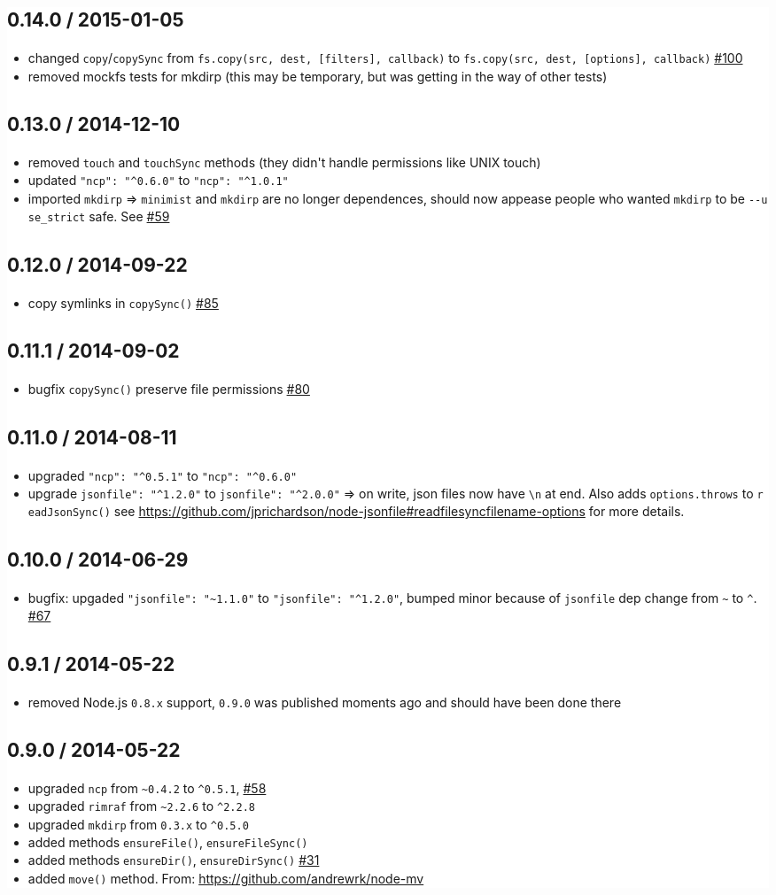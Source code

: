 0.14.0 / 2015-01-05
-------------------

- changed `copy`/`copySync` from `fs.copy(src, dest, [filters], callback)` to
  `fs.copy(src, dest, [options], callback)` [#100][#100]
- removed mockfs tests for mkdirp (this may be temporary, but was getting in the way of other tests)

0.13.0 / 2014-12-10
-------------------

- removed `touch` and `touchSync` methods (they didn't handle permissions like UNIX touch)
- updated `"ncp": "^0.6.0"` to `"ncp": "^1.0.1"`
- imported `mkdirp` => `minimist` and `mkdirp` are no longer dependences, should now appease people
  who wanted `mkdirp` to be `--use_strict` safe. See [#59]([#59][#59])

0.12.0 / 2014-09-22
-------------------

- copy symlinks in `copySync()` [#85][#85]

0.11.1 / 2014-09-02
-------------------

- bugfix `copySync()` preserve file permissions [#80][#80]

0.11.0 / 2014-08-11
-------------------

- upgraded `"ncp": "^0.5.1"` to `"ncp": "^0.6.0"`
- upgrade `jsonfile": "^1.2.0"` to `jsonfile": "^2.0.0"` => on write, json files now have `\n` at
  end. Also adds `options.throws` to `readJsonSync()`
  see https://github.com/jprichardson/node-jsonfile#readfilesyncfilename-options for more details.

0.10.0 / 2014-06-29
------------------

* bugfix: upgaded `"jsonfile": "~1.1.0"` to `"jsonfile": "^1.2.0"`, bumped minor because of
  `jsonfile` dep change
  from `~` to `^`. [#67]

0.9.1 / 2014-05-22
------------------

* removed Node.js `0.8.x` support, `0.9.0` was published moments ago and should have been done there

0.9.0 / 2014-05-22
------------------

* upgraded `ncp` from `~0.4.2` to `^0.5.1`, [#58]
* upgraded `rimraf` from `~2.2.6` to `^2.2.8`
* upgraded `mkdirp` from `0.3.x` to `^0.5.0`
* added methods `ensureFile()`, `ensureFileSync()`
* added methods `ensureDir()`, `ensureDirSync()` [#31]
* added `move()` method. From: https://github.com/andrewrk/node-mv


[#344]: https://github.com/jprichardson/node-fs-extra/issues/344    "Licence Year"
[#343]: https://github.com/jprichardson/node-fs-extra/pull/343      "Add klaw-sync link to readme"
[#342]: https://github.com/jprichardson/node-fs-extra/pull/342      "allow preserveTimestamps when use move"
[#341]: https://github.com/jprichardson/node-fs-extra/issues/341    "mkdirp(path.dirname(dest) in move() logic needs cleaning up [question]"
[#340]: https://github.com/jprichardson/node-fs-extra/pull/340      "Move docs to seperate docs folder [documentation]"
[#339]: https://github.com/jprichardson/node-fs-extra/pull/339      "Remove walk() & walkSync() [feature-walk]"
[#338]: https://github.com/jprichardson/node-fs-extra/issues/338    "Remove walk() and walkSync() [feature-walk]"
[#337]: https://github.com/jprichardson/node-fs-extra/issues/337    "copy doesn't return a yieldable value"
[#336]: https://github.com/jprichardson/node-fs-extra/pull/336      "Docs enhanced walk sync [documentation, feature-walk]"
[#335]: https://github.com/jprichardson/node-fs-extra/pull/335      "Refactor move() tests [feature-move]"
[#334]: https://github.com/jprichardson/node-fs-extra/pull/334      "Cleanup lib/move/index.js [feature-move]"
[#333]: https://github.com/jprichardson/node-fs-extra/pull/333      "Rename clobber to overwrite [feature-copy, feature-move]"
[#332]: https://github.com/jprichardson/node-fs-extra/pull/332      "BREAKING: Drop Node v0.12 & io.js support"
[#331]: https://github.com/jprichardson/node-fs-extra/issues/331    "Add support for chmodr [enhancement, future]"
[#330]: https://github.com/jprichardson/node-fs-extra/pull/330      "BREAKING: Do not error when copy destination exists & clobber: false [feature-copy]"
[#329]: https://github.com/jprichardson/node-fs-extra/issues/329    "Does .walk() scale to large directories? [question]"
[#328]: https://github.com/jprichardson/node-fs-extra/issues/328    "Copying files corrupts [feature-copy, needs-confirmed]"
[#327]: https://github.com/jprichardson/node-fs-extra/pull/327      "Use writeStream 'finish' event instead of 'close' [bug, feature-copy]"
[#326]: https://github.com/jprichardson/node-fs-extra/issues/326    "fs.copy fails with chmod error when disk under heavy use [bug, feature-copy]"
[#325]: https://github.com/jprichardson/node-fs-extra/issues/325    "ensureDir is difficult to promisify [enhancement]"
[#324]: https://github.com/jprichardson/node-fs-extra/pull/324      "copySync() should apply filter to directories like copy() [bug, feature-copy]"
[#323]: https://github.com/jprichardson/node-fs-extra/issues/323    "Support for `dest` being a directory when using `copy*()`?"
[#322]: https://github.com/jprichardson/node-fs-extra/pull/322      "Add fs-promise as fs-extra-promise alternative"
[#321]: https://github.com/jprichardson/node-fs-extra/issues/321    "fs.copy() with clobber set to false return EEXIST error [feature-copy]"
[#320]: https://github.com/jprichardson/node-fs-extra/issues/320    "fs.copySync: Error: EPERM: operation not permitted, unlink "
[#319]: https://github.com/jprichardson/node-fs-extra/issues/319    "Create directory if not exists"
[#318]: https://github.com/jprichardson/node-fs-extra/issues/318    "Support glob patterns [enhancement, future]"
[#317]: https://github.com/jprichardson/node-fs-extra/pull/317      "Adding copy sync test for src file without write perms"
[#316]: https://github.com/jprichardson/node-fs-extra/pull/316      "Remove move()'s broken limit option [feature-move]"
[#315]: https://github.com/jprichardson/node-fs-extra/pull/315      "Fix move clobber tests to work around graceful-fs bug."
[#314]: https://github.com/jprichardson/node-fs-extra/issues/314    "move() limit option [documentation, enhancement, feature-move]"
[#313]: https://github.com/jprichardson/node-fs-extra/pull/313      "Test that remove() ignores glob characters."
[#312]: https://github.com/jprichardson/node-fs-extra/pull/312      "Enhance walkSync() to return items with path and stats [feature-walk]"
[#311]: https://github.com/jprichardson/node-fs-extra/issues/311    "move() not work when dest name not provided [feature-move]"
[#310]: https://github.com/jprichardson/node-fs-extra/issues/310    "Edit walkSync to return items like what walk emits [documentation, enhancement, feature-walk]"
[#309]: https://github.com/jprichardson/node-fs-extra/issues/309    "moveSync support [enhancement, feature-move]"
[#308]: https://github.com/jprichardson/node-fs-extra/pull/308      "Fix incorrect anchor link"
[#307]: https://github.com/jprichardson/node-fs-extra/pull/307      "Fix coverage"
[#306]: https://github.com/jprichardson/node-fs-extra/pull/306      "Update devDeps, fix lint error"
[#305]: https://github.com/jprichardson/node-fs-extra/pull/305      "Re-add Coveralls"
[#304]: https://github.com/jprichardson/node-fs-extra/pull/304      "Remove path-is-absolute [enhancement]"
[#303]: https://github.com/jprichardson/node-fs-extra/pull/303      "Document copySync filter inconsistency [documentation, feature-copy]"
[#302]: https://github.com/jprichardson/node-fs-extra/pull/302      "fix(console): depreciated -> deprecated"
[#301]: https://github.com/jprichardson/node-fs-extra/pull/301      "Remove chmod call from copySync [feature-copy]"
[#300]: https://github.com/jprichardson/node-fs-extra/pull/300      "Inline Rimraf [enhancement, feature-move, feature-remove]"
[#299]: https://github.com/jprichardson/node-fs-extra/pull/299      "Warn when filter is a RegExp [feature-copy]"
[#298]: https://github.com/jprichardson/node-fs-extra/issues/298    "API Docs [documentation]"
[#297]: https://github.com/jprichardson/node-fs-extra/pull/297      "Warn about using preserveTimestamps on 32-bit node"
[#296]: https://github.com/jprichardson/node-fs-extra/pull/296      "Improve EEXIST error message for copySync [enhancement]"
[#295]: https://github.com/jprichardson/node-fs-extra/pull/295      "Depreciate using regular expressions for copy's filter option [documentation]"
[#294]: https://github.com/jprichardson/node-fs-extra/pull/294      "BREAKING: Refactor lib/copy/ncp.js [feature-copy]"
[#293]: https://github.com/jprichardson/node-fs-extra/pull/293      "Update CI configs"
[#292]: https://github.com/jprichardson/node-fs-extra/issues/292    "Rewrite lib/copy/ncp.js [enhancement, feature-copy]"
[#291]: https://github.com/jprichardson/node-fs-extra/pull/291      "Escape '$' in replacement string for async file copying"
[#290]: https://github.com/jprichardson/node-fs-extra/issues/290    "Exclude files pattern while copying using copy.config.js [question]"
[#289]: https://github.com/jprichardson/node-fs-extra/pull/289      "(Closes #271) lib/util/utimes: properly close file descriptors in the event of an error"
[#288]: https://github.com/jprichardson/node-fs-extra/pull/288      "(Closes #271) lib/util/utimes: properly close file descriptors in the event of an error"
[#287]: https://github.com/jprichardson/node-fs-extra/issues/287    "emptyDir() callback arguments are inconsistent [enhancement, feature-remove]"
[#286]: https://github.com/jprichardson/node-fs-extra/pull/286      "Added walkSync function"
[#285]: https://github.com/jprichardson/node-fs-extra/issues/285    "CITGM test failing on s390"
[#284]: https://github.com/jprichardson/node-fs-extra/issues/284    "outputFile method is missing a check to determine if existing item is a folder or not"
[#283]: https://github.com/jprichardson/node-fs-extra/pull/283      "Apply filter also on directories and symlinks for copySync()"
[#282]: https://github.com/jprichardson/node-fs-extra/pull/282      "Apply filter also on directories and symlinks for copySync()"
[#281]: https://github.com/jprichardson/node-fs-extra/issues/281    "remove function executes 'successfully' but doesn't do anything?"
[#280]: https://github.com/jprichardson/node-fs-extra/pull/280      "Disable rimraf globbing"
[#279]: https://github.com/jprichardson/node-fs-extra/issues/279    "Some code is vendored instead of included [awaiting-reply]"
[#278]: https://github.com/jprichardson/node-fs-extra/issues/278    "copy() does not preserve file/directory ownership"
[#277]: https://github.com/jprichardson/node-fs-extra/pull/277      "Mention defaults for clobber and dereference options"
[#276]: https://github.com/jprichardson/node-fs-extra/issues/276    "Cannot connect to Shared Folder [awaiting-reply]"
[#275]: https://github.com/jprichardson/node-fs-extra/issues/275    "EMFILE, too many open files on Mac OS with JSON API"
[#274]: https://github.com/jprichardson/node-fs-extra/issues/274    "Use with memory-fs? [enhancement, future]"
[#273]: https://github.com/jprichardson/node-fs-extra/pull/273      "tests: rename `remote.test.js` to `remove.test.js`"
[#272]: https://github.com/jprichardson/node-fs-extra/issues/272    "Copy clobber flag never err even when true [bug, feature-copy]"
[#271]: https://github.com/jprichardson/node-fs-extra/issues/271    "Unclosed file handle on futimes error"
[#270]: https://github.com/jprichardson/node-fs-extra/issues/270    "copy not working as desired on Windows [feature-copy, platform-windows]"
[#269]: https://github.com/jprichardson/node-fs-extra/issues/269    "Copying with preserveTimeStamps: true is inaccurate using 32bit node [feature-copy]"
[#268]: https://github.com/jprichardson/node-fs-extra/pull/268      "port fix for mkdirp issue #111"
[#267]: https://github.com/jprichardson/node-fs-extra/issues/267    "WARN deprecated wrench@1.5.9: wrench.js is deprecated!"
[#266]: https://github.com/jprichardson/node-fs-extra/issues/266    "fs-extra"
[#265]: https://github.com/jprichardson/node-fs-extra/issues/265    "Link the `fs.stat fs.exists` etc. methods for replace the `fs` module forever?"
[#264]: https://github.com/jprichardson/node-fs-extra/issues/264    "Renaming a file using move fails when a file inside is open (at least on windows) [wont-fix]"
[#263]: https://github.com/jprichardson/node-fs-extra/issues/263    "ENOSYS: function not implemented, link [needs-confirmed]"
[#262]: https://github.com/jprichardson/node-fs-extra/issues/262    "Add .exists() and .existsSync()"
[#261]: https://github.com/jprichardson/node-fs-extra/issues/261    "Cannot read property 'prototype' of undefined"
[#260]: https://github.com/jprichardson/node-fs-extra/pull/260      "use more specific path for method require"
[#259]: https://github.com/jprichardson/node-fs-extra/issues/259    "Feature Request: isEmpty"
[#258]: https://github.com/jprichardson/node-fs-extra/issues/258    "copy files does not preserve file timestamp"
[#257]: https://github.com/jprichardson/node-fs-extra/issues/257    "Copying a file on windows fails"
[#256]: https://github.com/jprichardson/node-fs-extra/pull/256      "Updated Readme "
[#255]: https://github.com/jprichardson/node-fs-extra/issues/255    "Update rimraf required version"
[#254]: https://github.com/jprichardson/node-fs-extra/issues/254    "request for readTree, readTreeSync, walkSync method"
[#253]: https://github.com/jprichardson/node-fs-extra/issues/253    "outputFile does not touch mtime when file exists"
[#252]: https://github.com/jprichardson/node-fs-extra/pull/252      "Fixing problem when copying file with no write permission"
[#251]: https://github.com/jprichardson/node-fs-extra/issues/251    "Just wanted to say thank you"
[#250]: https://github.com/jprichardson/node-fs-extra/issues/250    "`fs.remove()` not removing files (works with `rm -rf`)"
[#249]: https://github.com/jprichardson/node-fs-extra/issues/249    "Just a Question ... Remove Servers"
[#248]: https://github.com/jprichardson/node-fs-extra/issues/248    "Allow option to not preserve permissions for copy"
[#247]: https://github.com/jprichardson/node-fs-extra/issues/247    "Add TypeScript typing directly in the fs-extra package"
[#246]: https://github.com/jprichardson/node-fs-extra/issues/246    "fse.remove() && fse.removeSync() don't throw error on ENOENT file"
[#245]: https://github.com/jprichardson/node-fs-extra/issues/245    "filter for empty dir [enhancement]"
[#244]: https://github.com/jprichardson/node-fs-extra/issues/244    "copySync doesn't apply the filter to directories"
[#243]: https://github.com/jprichardson/node-fs-extra/issues/243    "Can I request fs.walk() to be synchronous?"
[#242]: https://github.com/jprichardson/node-fs-extra/issues/242    "Accidentally truncates file names ending with $$ [bug, feature-copy]"
[#241]: https://github.com/jprichardson/node-fs-extra/pull/241      "Remove link to createOutputStream"
[#240]: https://github.com/jprichardson/node-fs-extra/issues/240    "walkSync request"
[#239]: https://github.com/jprichardson/node-fs-extra/issues/239    "Depreciate regular expressions for copy's filter [documentation, feature-copy]"
[#238]: https://github.com/jprichardson/node-fs-extra/issues/238    "Can't write to files while in a worker thread."
[#237]: https://github.com/jprichardson/node-fs-extra/issues/237    ".ensureDir(..) fails silently when passed an invalid path..."
[#236]: https://github.com/jprichardson/node-fs-extra/issues/236    "[Removed] Filed under wrong repo"
[#235]: https://github.com/jprichardson/node-fs-extra/pull/235      "Adds symlink dereference option to `fse.copySync` (#191)"
[#234]: https://github.com/jprichardson/node-fs-extra/issues/234    "ensureDirSync fails silent when EACCES: permission denied on travis-ci"
[#233]: https://github.com/jprichardson/node-fs-extra/issues/233    "please make sure the first argument in callback is error object [feature-copy]"
[#232]: https://github.com/jprichardson/node-fs-extra/issues/232    "Copy a folder content  to its child folder.  "
[#231]: https://github.com/jprichardson/node-fs-extra/issues/231    "Adding read/write/output functions for YAML"
[#230]: https://github.com/jprichardson/node-fs-extra/pull/230      "throw error if src and dest are the same to avoid zeroing out + test"
[#229]: https://github.com/jprichardson/node-fs-extra/pull/229      "fix 'TypeError: callback is not a function' in emptyDir"
[#228]: https://github.com/jprichardson/node-fs-extra/pull/228      "Throw error when target is empty so file is not accidentally zeroed out"
[#227]: https://github.com/jprichardson/node-fs-extra/issues/227    "Uncatchable errors when there are invalid arguments [feature-move]"
[#226]: https://github.com/jprichardson/node-fs-extra/issues/226    "Moving to the current directory"
[#225]: https://github.com/jprichardson/node-fs-extra/issues/225    "EBUSY: resource busy or locked, unlink"
[#224]: https://github.com/jprichardson/node-fs-extra/issues/224    "fse.copy ENOENT error"
[#223]: https://github.com/jprichardson/node-fs-extra/issues/223    "Suspicious behavior of fs.existsSync"
[#222]: https://github.com/jprichardson/node-fs-extra/pull/222      "A clearer description of emtpyDir function"
[#221]: https://github.com/jprichardson/node-fs-extra/pull/221      "Update README.md"
[#220]: https://github.com/jprichardson/node-fs-extra/pull/220      "Non-breaking feature: add option 'passStats' to copy methods."
[#219]: https://github.com/jprichardson/node-fs-extra/pull/219      "Add closing parenthesis in copySync example"
[#218]: https://github.com/jprichardson/node-fs-extra/pull/218      "fix #187 #70 options.filter bug"
[#217]: https://github.com/jprichardson/node-fs-extra/pull/217      "fix #187 #70 options.filter bug"
[#216]: https://github.com/jprichardson/node-fs-extra/pull/216      "fix #187 #70 options.filter bug"
[#215]: https://github.com/jprichardson/node-fs-extra/pull/215      "fse.copy throws error when only src and dest provided [bug, documentation, feature-copy]"
[#214]: https://github.com/jprichardson/node-fs-extra/pull/214      "Fixing copySync anchor tag"
[#213]: https://github.com/jprichardson/node-fs-extra/issues/213    "Merge extfs with this repo"
[#212]: https://github.com/jprichardson/node-fs-extra/pull/212      "Update year to 2016 in README.md and LICENSE"
[#211]: https://github.com/jprichardson/node-fs-extra/issues/211    "Not copying all files"
[#210]: https://github.com/jprichardson/node-fs-extra/issues/210    "copy/copySync behave differently when copying a symbolic file [bug, documentation, feature-copy]"
[#209]: https://github.com/jprichardson/node-fs-extra/issues/209    "In Windows invalid directory name causes infinite loop in ensureDir(). [bug]"
[#208]: https://github.com/jprichardson/node-fs-extra/pull/208      "fix options.preserveTimestamps to false in copy-sync by default [feature-copy]"
[#207]: https://github.com/jprichardson/node-fs-extra/issues/207    "Add `compare` suite of functions"
[#206]: https://github.com/jprichardson/node-fs-extra/issues/206    "outputFileSync"
[#205]: https://github.com/jprichardson/node-fs-extra/issues/205    "fix documents about copy/copySync [documentation, feature-copy]"
[#204]: https://github.com/jprichardson/node-fs-extra/pull/204      "allow copy of block and character device files"
[#203]: https://github.com/jprichardson/node-fs-extra/issues/203    "copy method's argument options couldn't be undefined [bug, feature-copy]"
[#202]: https://github.com/jprichardson/node-fs-extra/issues/202    "why there is not a walkSync method?"
[#201]: https://github.com/jprichardson/node-fs-extra/issues/201    "clobber for directories [feature-copy, future]"
[#200]: https://github.com/jprichardson/node-fs-extra/issues/200    "'copySync' doesn't work in sync"
[#199]: https://github.com/jprichardson/node-fs-extra/issues/199    "fs.copySync fails if user does not own file [bug, feature-copy]"
[#198]: https://github.com/jprichardson/node-fs-extra/issues/198    "handle copying between identical files [feature-copy]"
[#197]: https://github.com/jprichardson/node-fs-extra/issues/197    "Missing documentation for `outputFile` `options` 3rd parameter [documentation]"
[#196]: https://github.com/jprichardson/node-fs-extra/issues/196    "copy filter: async function and/or function called with `fs.stat` result [future]"
[#195]: https://github.com/jprichardson/node-fs-extra/issues/195    "How to override with outputFile?"
[#194]: https://github.com/jprichardson/node-fs-extra/pull/194      "allow ensureFile(Sync) to provide data to be written to created file"
[#193]: https://github.com/jprichardson/node-fs-extra/issues/193    "`fs.copy` fails silently if source file is /dev/null [bug, feature-copy]"
[#192]: https://github.com/jprichardson/node-fs-extra/issues/192    "Remove fs.createOutputStream()"
[#191]: https://github.com/jprichardson/node-fs-extra/issues/191    "How to copy symlinks to target as normal folders [feature-copy]"
[#190]: https://github.com/jprichardson/node-fs-extra/pull/190      "copySync to overwrite destination file if readonly and clobber true"
[#189]: https://github.com/jprichardson/node-fs-extra/pull/189      "move.test fix to support CRLF on Windows"
[#188]: https://github.com/jprichardson/node-fs-extra/issues/188    "move.test failing on windows platform"
[#187]: https://github.com/jprichardson/node-fs-extra/issues/187    "Not filter each file, stops on first false [feature-copy]"
[#186]: https://github.com/jprichardson/node-fs-extra/issues/186    "Do you need a .size() function in this module? [future]"
[#185]: https://github.com/jprichardson/node-fs-extra/issues/185    "Doesn't work on NodeJS v4.x"
[#184]: https://github.com/jprichardson/node-fs-extra/issues/184    "CLI equivalent for fs-extra"
[#183]: https://github.com/jprichardson/node-fs-extra/issues/183    "with clobber true, copy and copySync behave differently if destination file is read only [bug, feature-copy]"
[#182]: https://github.com/jprichardson/node-fs-extra/issues/182    "ensureDir(dir, callback) second callback parameter not specified"
[#181]: https://github.com/jprichardson/node-fs-extra/issues/181    "Add ability to remove file securely [enhancement, wont-fix]"
[#180]: https://github.com/jprichardson/node-fs-extra/issues/180    "Filter option doesn't work the same way in copy and copySync [bug, feature-copy]"
[#179]: https://github.com/jprichardson/node-fs-extra/issues/179    "Include opendir"
[#178]: https://github.com/jprichardson/node-fs-extra/issues/178    "ENOTEMPTY is thrown on removeSync "
[#177]: https://github.com/jprichardson/node-fs-extra/issues/177    "fix `remove()` wildcards (introduced by rimraf) [feature-remove]"
[#176]: https://github.com/jprichardson/node-fs-extra/issues/176    "createOutputStream doesn't emit 'end' event"
[#175]: https://github.com/jprichardson/node-fs-extra/issues/175    "[Feature Request].moveSync support [feature-move, future]"
[#174]: https://github.com/jprichardson/node-fs-extra/pull/174      "Fix copy formatting and document options.filter"
[#173]: https://github.com/jprichardson/node-fs-extra/issues/173    "Feature Request: writeJson should mkdirs"
[#172]: https://github.com/jprichardson/node-fs-extra/issues/172    "rename `clobber` flags to `overwrite`"
[#171]: https://github.com/jprichardson/node-fs-extra/issues/171    "remove unnecessary aliases"
[#170]: https://github.com/jprichardson/node-fs-extra/pull/170      "More robust handling of errors moving across virtual drives"
[#169]: https://github.com/jprichardson/node-fs-extra/pull/169      "suppress ensureLink & ensureSymlink dest exists error"
[#168]: https://github.com/jprichardson/node-fs-extra/pull/168      "suppress ensurelink dest exists error"
[#167]: https://github.com/jprichardson/node-fs-extra/pull/167      "Adds basic (string, buffer) support for ensureFile content [future]"
[#166]: https://github.com/jprichardson/node-fs-extra/pull/166      "Adds basic (string, buffer) support for ensureFile content"
[#165]: https://github.com/jprichardson/node-fs-extra/pull/165      "ensure for link & symlink"
[#164]: https://github.com/jprichardson/node-fs-extra/issues/164    "Feature Request: ensureFile to take optional argument for file content"
[#163]: https://github.com/jprichardson/node-fs-extra/issues/163    "ouputJson not formatted out of the box [bug]"
[#162]: https://github.com/jprichardson/node-fs-extra/pull/162      "ensure symlink & link"
[#161]: https://github.com/jprichardson/node-fs-extra/pull/161      "ensure symlink & link"
[#160]: https://github.com/jprichardson/node-fs-extra/pull/160      "ensure symlink & link"
[#159]: https://github.com/jprichardson/node-fs-extra/pull/159      "ensure symlink & link"
[#158]: https://github.com/jprichardson/node-fs-extra/issues/158    "Feature Request: ensureLink and ensureSymlink methods"
[#157]: https://github.com/jprichardson/node-fs-extra/issues/157    "writeJson isn't formatted"
[#156]: https://github.com/jprichardson/node-fs-extra/issues/156    "Promise.promisifyAll doesn't work for some methods"
[#155]: https://github.com/jprichardson/node-fs-extra/issues/155    "Readme"
[#154]: https://github.com/jprichardson/node-fs-extra/issues/154    "/tmp/millis-test-sync"
[#153]: https://github.com/jprichardson/node-fs-extra/pull/153      "Make preserveTimes also work on read-only files. Closes #152"
[#152]: https://github.com/jprichardson/node-fs-extra/issues/152    "fs.copy fails for read-only files with preserveTimestamp=true [feature-copy]"
[#151]: https://github.com/jprichardson/node-fs-extra/issues/151    "TOC does not work correctly on npm [documentation]"
[#150]: https://github.com/jprichardson/node-fs-extra/issues/150    "Remove test file fixtures, create with code."
[#149]: https://github.com/jprichardson/node-fs-extra/issues/149    "/tmp/millis-test-sync"
[#148]: https://github.com/jprichardson/node-fs-extra/issues/148    "split out `Sync` methods in documentation"
[#147]: https://github.com/jprichardson/node-fs-extra/issues/147    "Adding rmdirIfEmpty"
[#146]: https://github.com/jprichardson/node-fs-extra/pull/146      "ensure test.js works"
[#145]: https://github.com/jprichardson/node-fs-extra/issues/145    "Add `fs.exists` and `fs.existsSync` if it doesn't exist."
[#144]: https://github.com/jprichardson/node-fs-extra/issues/144    "tests failing"
[#143]: https://github.com/jprichardson/node-fs-extra/issues/143    "update graceful-fs"
[#142]: https://github.com/jprichardson/node-fs-extra/issues/142    "PrependFile Feature"
[#141]: https://github.com/jprichardson/node-fs-extra/pull/141      "Add option to preserve timestamps"
[#140]: https://github.com/jprichardson/node-fs-extra/issues/140    "Json file reading fails with 'utf8'"
[#139]: https://github.com/jprichardson/node-fs-extra/pull/139      "Preserve file timestamp on copy. Closes #138"
[#138]: https://github.com/jprichardson/node-fs-extra/issues/138    "Preserve timestamps on copying files"
[#137]: https://github.com/jprichardson/node-fs-extra/issues/137    "outputFile/outputJson: Unexpected end of input"
[#136]: https://github.com/jprichardson/node-fs-extra/pull/136      "Update license attribute"
[#135]: https://github.com/jprichardson/node-fs-extra/issues/135    "emptyDir throws Error if no callback is provided"
[#134]: https://github.com/jprichardson/node-fs-extra/pull/134      "Handle EEXIST error when clobbering dir"
[#133]: https://github.com/jprichardson/node-fs-extra/pull/133      "Travis runs with `sudo: false`"
[#132]: https://github.com/jprichardson/node-fs-extra/pull/132      "isDirectory method"
[#131]: https://github.com/jprichardson/node-fs-extra/issues/131    "copySync is not working iojs 1.8.4 on linux [feature-copy]"
[#130]: https://github.com/jprichardson/node-fs-extra/pull/130      "Please review additional features."
[#129]: https://github.com/jprichardson/node-fs-extra/pull/129      "can you review this feature?"
[#128]: https://github.com/jprichardson/node-fs-extra/issues/128    "fsExtra.move(filepath, newPath) broken;"
[#127]: https://github.com/jprichardson/node-fs-extra/issues/127    "consider using fs.access to remove deprecated warnings for fs.exists"
[#126]: https://github.com/jprichardson/node-fs-extra/issues/126    " TypeError: Object #<Object> has no method 'access'"
[#125]: https://github.com/jprichardson/node-fs-extra/issues/125    "Question: What do the *Sync function do different from non-sync"
[#124]: https://github.com/jprichardson/node-fs-extra/issues/124    "move with clobber option 'ENOTEMPTY'"
[#123]: https://github.com/jprichardson/node-fs-extra/issues/123    "Only copy the content of a directory"
[#122]: https://github.com/jprichardson/node-fs-extra/pull/122      "Update section links in README to match current section ids."
[#121]: https://github.com/jprichardson/node-fs-extra/issues/121    "emptyDir is undefined"
[#120]: https://github.com/jprichardson/node-fs-extra/issues/120    "usage bug caused by shallow cloning methods of 'graceful-fs'"
[#119]: https://github.com/jprichardson/node-fs-extra/issues/119    "mkdirs and ensureDir never invoke callback and consume CPU indefinitely if provided a path with invalid characters on Windows"
[#118]: https://github.com/jprichardson/node-fs-extra/pull/118      "createOutputStream"
[#117]: https://github.com/jprichardson/node-fs-extra/pull/117      "Fixed issue with slash separated paths on windows"
[#116]: https://github.com/jprichardson/node-fs-extra/issues/116    "copySync can only copy directories not files [documentation, feature-copy]"
[#115]: https://github.com/jprichardson/node-fs-extra/issues/115    ".Copy & .CopySync [feature-copy]"
[#114]: https://github.com/jprichardson/node-fs-extra/issues/114    "Fails to move (rename) directory to non-empty directory even with clobber: true"
[#113]: https://github.com/jprichardson/node-fs-extra/issues/113    "fs.copy seems to callback early if the destination file already exists"
[#112]: https://github.com/jprichardson/node-fs-extra/pull/112      "Copying a file into an existing directory"
[#111]: https://github.com/jprichardson/node-fs-extra/pull/111      "Moving a file into an existing directory "
[#110]: https://github.com/jprichardson/node-fs-extra/pull/110      "Moving a file into an existing directory"
[#109]: https://github.com/jprichardson/node-fs-extra/issues/109    "fs.move across windows drives fails"
[#108]: https://github.com/jprichardson/node-fs-extra/issues/108    "fse.move directories across multiple devices doesn't work"
[#107]: https://github.com/jprichardson/node-fs-extra/pull/107      "Check if dest path is an existing dir and copy or move source in it"
[#106]: https://github.com/jprichardson/node-fs-extra/issues/106    "fse.copySync crashes while copying across devices D: [feature-copy]"
[#105]: https://github.com/jprichardson/node-fs-extra/issues/105    "fs.copy hangs on iojs"
[#104]: https://github.com/jprichardson/node-fs-extra/issues/104    "fse.move deletes folders [bug]"
[#103]: https://github.com/jprichardson/node-fs-extra/issues/103    "Error: EMFILE with copy"
[#102]: https://github.com/jprichardson/node-fs-extra/issues/102    "touch / touchSync was removed ?"
[#101]: https://github.com/jprichardson/node-fs-extra/issues/101    "fs-extra promisified"
[#100]: https://github.com/jprichardson/node-fs-extra/pull/100      "copy: options object or filter to pass to ncp"
[#99]: https://github.com/jprichardson/node-fs-extra/issues/99      "ensureDir() modes [future]"
[#98]: https://github.com/jprichardson/node-fs-extra/issues/98      "fs.copy() incorrect async behavior [bug]"
[#97]: https://github.com/jprichardson/node-fs-extra/pull/97        "use path.join; fix copySync bug"
[#96]: https://github.com/jprichardson/node-fs-extra/issues/96      "destFolderExists in copySync is always undefined."
[#95]: https://github.com/jprichardson/node-fs-extra/pull/95        "Using graceful-ncp instead of ncp"
[#94]: https://github.com/jprichardson/node-fs-extra/issues/94      "Error: EEXIST, file already exists '../mkdirp/bin/cmd.js' on fs.copySync() [enhancement, feature-copy]"
[#93]: https://github.com/jprichardson/node-fs-extra/issues/93      "Confusing error if drive not mounted [enhancement]"
[#92]: https://github.com/jprichardson/node-fs-extra/issues/92      "Problems with Bluebird"
[#91]: https://github.com/jprichardson/node-fs-extra/issues/91      "fs.copySync('/test', '/haha') is different with 'cp -r /test /haha' [enhancement]"
[#90]: https://github.com/jprichardson/node-fs-extra/issues/90      "Folder creation and file copy is Happening in 64 bit machine but not in 32 bit machine"
[#89]: https://github.com/jprichardson/node-fs-extra/issues/89      "Error: EEXIST using fs-extra's fs.copy to copy a directory on Windows"
[#88]: https://github.com/jprichardson/node-fs-extra/issues/88      "Stacking those libraries"
[#87]: https://github.com/jprichardson/node-fs-extra/issues/87      "createWriteStream + outputFile = ?"
[#86]: https://github.com/jprichardson/node-fs-extra/issues/86      "no moveSync?"
[#85]: https://github.com/jprichardson/node-fs-extra/pull/85        "Copy symlinks in copySync"
[#84]: https://github.com/jprichardson/node-fs-extra/issues/84      "Push latest version to npm ?"
[#83]: https://github.com/jprichardson/node-fs-extra/issues/83      "Prevent copying a directory into itself [feature-copy]"
[#82]: https://github.com/jprichardson/node-fs-extra/pull/82        "README updates for move"
[#81]: https://github.com/jprichardson/node-fs-extra/issues/81      "fd leak after fs.move"
[#80]: https://github.com/jprichardson/node-fs-extra/pull/80        "Preserve file mode in copySync"
[#79]: https://github.com/jprichardson/node-fs-extra/issues/79      "fs.copy only .html file empty"
[#78]: https://github.com/jprichardson/node-fs-extra/pull/78        "copySync was not applying filters to directories"
[#77]: https://github.com/jprichardson/node-fs-extra/issues/77      "Create README reference to bluebird"
[#76]: https://github.com/jprichardson/node-fs-extra/issues/76      "Create README reference to typescript"
[#75]: https://github.com/jprichardson/node-fs-extra/issues/75      "add glob as a dep? [question]"
[#74]: https://github.com/jprichardson/node-fs-extra/pull/74        "including new emptydir module"
[#73]: https://github.com/jprichardson/node-fs-extra/pull/73        "add dependency status in readme"
[#72]: https://github.com/jprichardson/node-fs-extra/pull/72        "Use svg instead of png to get better image quality"
[#71]: https://github.com/jprichardson/node-fs-extra/issues/71      "fse.copy not working on Windows 7 x64 OS, but, copySync does work"
[#70]: https://github.com/jprichardson/node-fs-extra/issues/70      "Not filter each file, stops on first false [bug]"
[#69]: https://github.com/jprichardson/node-fs-extra/issues/69      "How to check if folder exist and read the folder name"
[#68]: https://github.com/jprichardson/node-fs-extra/issues/68      "consider flag to readJsonSync (throw false) [enhancement]"
[#67]: https://github.com/jprichardson/node-fs-extra/issues/67      "docs for readJson incorrectly states that is accepts options"
[#66]: https://github.com/jprichardson/node-fs-extra/issues/66      "ENAMETOOLONG"
[#65]: https://github.com/jprichardson/node-fs-extra/issues/65      "exclude filter in fs.copy"
[#64]: https://github.com/jprichardson/node-fs-extra/issues/64      "Announce: mfs - monitor your fs-extra calls"
[#63]: https://github.com/jprichardson/node-fs-extra/issues/63      "Walk"
[#62]: https://github.com/jprichardson/node-fs-extra/issues/62      "npm install fs-extra doesn't work"
[#61]: https://github.com/jprichardson/node-fs-extra/issues/61      "No longer supports node 0.8 due to use of `^` in package.json dependencies"
[#60]: https://github.com/jprichardson/node-fs-extra/issues/60      "chmod & chown for mkdirs"
[#59]: https://github.com/jprichardson/node-fs-extra/issues/59      "Consider including mkdirp and making fs-extra '--use_strict' safe [question]"
[#58]: https://github.com/jprichardson/node-fs-extra/issues/58      "Stack trace not included in fs.copy error"
[#57]: https://github.com/jprichardson/node-fs-extra/issues/57      "Possible to include wildcards in delete?"
[#56]: https://github.com/jprichardson/node-fs-extra/issues/56      "Crash when have no access to write to destination file in copy "
[#55]: https://github.com/jprichardson/node-fs-extra/issues/55      "Is it possible to have any console output similar to Grunt copy module?"
[#54]: https://github.com/jprichardson/node-fs-extra/issues/54      "`copy` does not preserve file ownership and permissons"
[#53]: https://github.com/jprichardson/node-fs-extra/issues/53      "outputFile() - ability to write data in appending mode"
[#52]: https://github.com/jprichardson/node-fs-extra/pull/52        "This fixes (what I think) is a bug in copySync"
[#51]: https://github.com/jprichardson/node-fs-extra/pull/51        "Add a Bitdeli Badge to README"
[#50]: https://github.com/jprichardson/node-fs-extra/issues/50      "Replace mechanism in createFile"
[#49]: https://github.com/jprichardson/node-fs-extra/pull/49        "update rimraf to v2.2.6"
[#48]: https://github.com/jprichardson/node-fs-extra/issues/48      "fs.copy issue [bug]"
[#47]: https://github.com/jprichardson/node-fs-extra/issues/47      "Bug in copy - callback called on readStream 'close' - Fixed in ncp 0.5.0"
[#46]: https://github.com/jprichardson/node-fs-extra/pull/46        "update copyright year"
[#45]: https://github.com/jprichardson/node-fs-extra/pull/45        "Added note about fse.outputFile() being the one that overwrites"
[#44]: https://github.com/jprichardson/node-fs-extra/pull/44        "Proposal: Stream support"
[#43]: https://github.com/jprichardson/node-fs-extra/issues/43      "Better error reporting "
[#42]: https://github.com/jprichardson/node-fs-extra/issues/42      "Performance issue?"
[#41]: https://github.com/jprichardson/node-fs-extra/pull/41        "There does seem to be a synchronous version now"
[#40]: https://github.com/jprichardson/node-fs-extra/issues/40      "fs.copy throw unexplained error ENOENT, utime "
[#39]: https://github.com/jprichardson/node-fs-extra/pull/39        "Added regression test for copy() return callback on error"
[#38]: https://github.com/jprichardson/node-fs-extra/pull/38        "Return err in copy() fstat cb, because stat could be undefined or null"
[#37]: https://github.com/jprichardson/node-fs-extra/issues/37      "Maybe include a line reader? [enhancement, question]"
[#36]: https://github.com/jprichardson/node-fs-extra/pull/36        "`filter` parameter `fs.copy` and `fs.copySync`"
[#35]: https://github.com/jprichardson/node-fs-extra/pull/35        "`filter` parameter `fs.copy` and `fs.copySync` "
[#34]: https://github.com/jprichardson/node-fs-extra/issues/34      "update docs to include options for JSON methods [enhancement]"
[#33]: https://github.com/jprichardson/node-fs-extra/pull/33        "fs_extra.copySync"
[#32]: https://github.com/jprichardson/node-fs-extra/issues/32      "update to latest jsonfile [enhancement]"
[#31]: https://github.com/jprichardson/node-fs-extra/issues/31      "Add ensure methods [enhancement]"
[#30]: https://github.com/jprichardson/node-fs-extra/issues/30      "update package.json optional dep `graceful-fs`"
[#29]: https://github.com/jprichardson/node-fs-extra/issues/29      "Copy failing if dest directory doesn't exist. Is this intended?"
[#28]: https://github.com/jprichardson/node-fs-extra/issues/28      "homepage field must be a string url. Deleted."
[#27]: https://github.com/jprichardson/node-fs-extra/issues/27      "Update Readme"
[#26]: https://github.com/jprichardson/node-fs-extra/issues/26      "Add readdir recursive method. [enhancement]"
[#25]: https://github.com/jprichardson/node-fs-extra/pull/25        "adding an `.npmignore` file"
[#24]: https://github.com/jprichardson/node-fs-extra/issues/24      "[bug] cannot run in strict mode [bug]"
[#23]: https://github.com/jprichardson/node-fs-extra/issues/23      "`writeJSON()` should create parent directories"
[#22]: https://github.com/jprichardson/node-fs-extra/pull/22        "Add a limit option to mkdirs()"
[#21]: https://github.com/jprichardson/node-fs-extra/issues/21      "touch() in 0.10.0"
[#20]: https://github.com/jprichardson/node-fs-extra/issues/20      "fs.remove yields callback before directory is really deleted"
[#19]: https://github.com/jprichardson/node-fs-extra/issues/19      "fs.copy err is empty array"
[#18]: https://github.com/jprichardson/node-fs-extra/pull/18        "Exposed copyFile Function"
[#17]: https://github.com/jprichardson/node-fs-extra/issues/17      "Use `require('graceful-fs')` if found instead of `require('fs')`"
[#16]: https://github.com/jprichardson/node-fs-extra/pull/16        "Update README.md"
[#15]: https://github.com/jprichardson/node-fs-extra/issues/15      "Implement cp -r but sync aka copySync. [enhancement]"
[#14]: https://github.com/jprichardson/node-fs-extra/issues/14      "fs.mkdirSync is broken in 0.3.1"
[#13]: https://github.com/jprichardson/node-fs-extra/issues/13      "Thoughts on including a directory tree / file watcher? [enhancement, question]"
[#12]: https://github.com/jprichardson/node-fs-extra/issues/12      "copyFile & copyFileSync are global"
[#11]: https://github.com/jprichardson/node-fs-extra/issues/11      "Thoughts on including a file walker? [enhancement, question]"
[#10]: https://github.com/jprichardson/node-fs-extra/issues/10      "move / moveFile API [enhancement]"
[#9]: https://github.com/jprichardson/node-fs-extra/issues/9        "don't import normal fs stuff into fs-extra"
[#8]: https://github.com/jprichardson/node-fs-extra/pull/8          "Update rimraf to latest version"
[#6]: https://github.com/jprichardson/node-fs-extra/issues/6        "Remove CoffeeScript development dependency"
[#5]: https://github.com/jprichardson/node-fs-extra/issues/5        "comments on naming"
[#4]: https://github.com/jprichardson/node-fs-extra/issues/4        "version bump to 0.2"
[#3]: https://github.com/jprichardson/node-fs-extra/pull/3          "Hi! I fixed some code for you!"
[#2]: https://github.com/jprichardson/node-fs-extra/issues/2        "Merge with fs.extra and mkdirp"
[#1]: https://github.com/jprichardson/node-fs-extra/issues/1        "file-extra npm !exist"